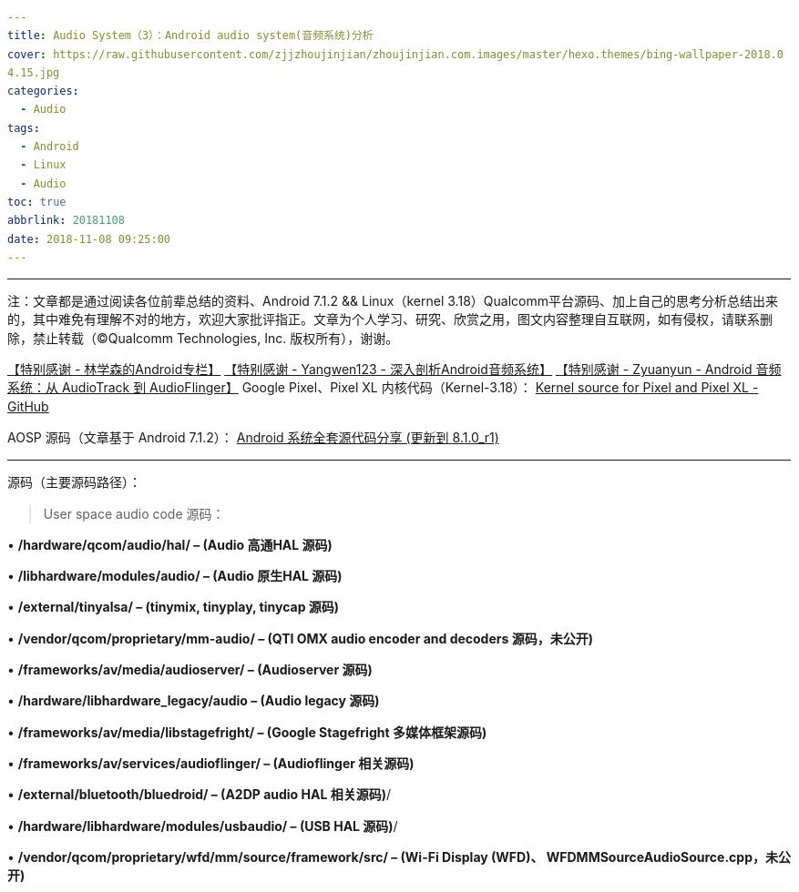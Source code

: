 ```yaml
---
title: Audio System（3）：Android audio system(音频系统)分析
cover: https://raw.githubusercontent.com/zjjzhoujinjian/zhoujinjian.com.images/master/hexo.themes/bing-wallpaper-2018.04.15.jpg
categories:
  - Audio
tags:
  - Android
  - Linux
  - Audio
toc: true
abbrlink: 20181108
date: 2018-11-08 09:25:00
---
```


--------------------------------------------------------------------------------
注：文章都是通过阅读各位前辈总结的资料、Android 7.1.2 && Linux（kernel 3.18）Qualcomm平台源码、加上自己的思考分析总结出来的，其中难免有理解不对的地方，欢迎大家批评指正。文章为个人学习、研究、欣赏之用，图文内容整理自互联网，如有侵权，请联系删除，禁止转载（©Qualcomm Technologies, Inc. 版权所有），谢谢。

[【特别感谢 - 林学森的Android专栏】](https://blog.csdn.net/xuesen_lin/article/category/1390680)
[【特别感谢 - Yangwen123 - 深入剖析Android音频系统】](https://blog.csdn.net/yangwen123/article/category/2589087)
[【特别感谢 - Zyuanyun - Android 音频系统：从 AudioTrack 到 AudioFlinger】](https://blog.csdn.net/yangwen123/article/category/2589087)
Google Pixel、Pixel XL 内核代码（Kernel-3.18）：
 [Kernel source for Pixel and Pixel XL - GitHub](https://github.com/matthewdalex/marlin)

AOSP 源码（文章基于 Android 7.1.2）：
 [ Android 系统全套源代码分享 (更新到 8.1.0_r1)](https://testerhome.com/topics/2229)

--------------------------------------------------------------------------------

源码（主要源码路径）：

> User space audio code 源码：

• **/hardware/qcom/audio/hal/ – (Audio 高通HAL 源码)** 

• **/libhardware/modules/audio/ – (Audio 原生HAL 源码)** 

• **/external/tinyalsa/ –  (tinymix, tinyplay, tinycap 源码)**

• **/vendor/qcom/proprietary/mm-audio/ – (QTI OMX  audio encoder and decoders 源码，未公开)**

• **/frameworks/av/media/audioserver/ – (Audioserver 源码)**

• **/hardware/libhardware_legacy/audio – (Audio legacy 源码)**

• **/frameworks/av/media/libstagefright/ – (Google Stagefright 多媒体框架源码)**

• **/frameworks/av/services/audioflinger/ – (Audioflinger 相关源码)**

• **/external/bluetooth/bluedroid/ – (A2DP audio HAL 相关源码)**/

• **/hardware/libhardware/modules/usbaudio/ – (USB HAL 源码)**/

• **/vendor/qcom/proprietary/wfd/mm/source/framework/src/ – (Wi-Fi Display (WFD)、 WFDMMSourceAudioSource.cpp，未公开)**
